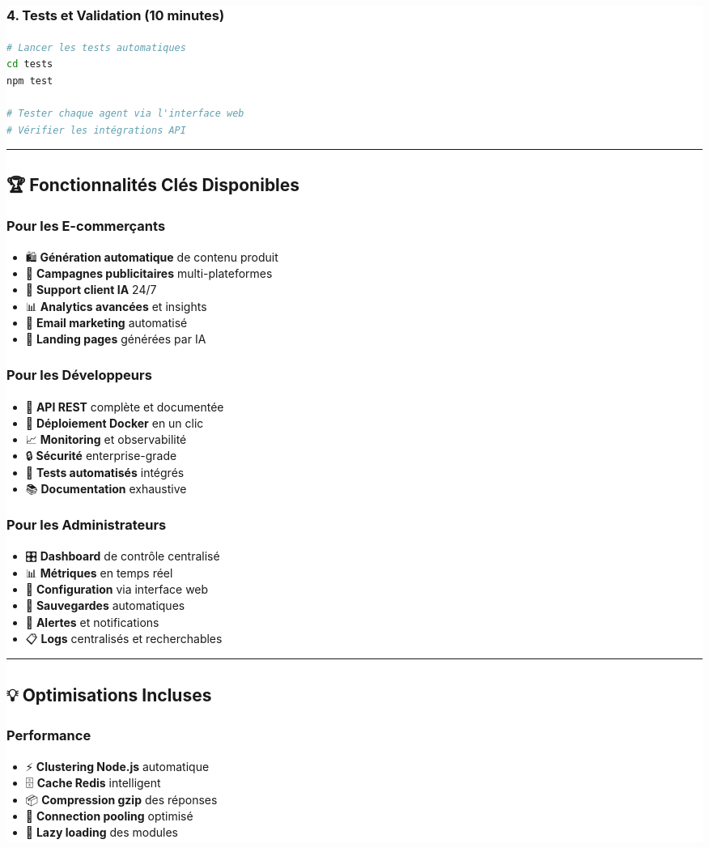 ### 4. Tests et Validation (10 minutes)

```bash
# Lancer les tests automatiques
cd tests
npm test

# Tester chaque agent via l'interface web
# Vérifier les intégrations API
```

---

## 🏆 Fonctionnalités Clés Disponibles

### Pour les E-commerçants
- 🛍️ **Génération automatique** de contenu produit
- 📱 **Campagnes publicitaires** multi-plateformes
- 💬 **Support client IA** 24/7
- 📊 **Analytics avancées** et insights
- 📧 **Email marketing** automatisé
- 🎨 **Landing pages** générées par IA

### Pour les Développeurs
- 🔌 **API REST** complète et documentée
- 🐳 **Déploiement Docker** en un clic
- 📈 **Monitoring** et observabilité
- 🔒 **Sécurité** enterprise-grade
- 🧪 **Tests automatisés** intégrés
- 📚 **Documentation** exhaustive

### Pour les Administrateurs
- 🎛️ **Dashboard** de contrôle centralisé
- 📊 **Métriques** en temps réel
- 🔧 **Configuration** via interface web
- 💾 **Sauvegardes** automatiques
- 🚨 **Alertes** et notifications
- 📋 **Logs** centralisés et recherchables

---

## 💡 Optimisations Incluses

### Performance
- ⚡ **Clustering Node.js** automatique
- 🗄️ **Cache Redis** intelligent
- 📦 **Compression gzip** des réponses
- 🔄 **Connection pooling** optimisé
- 🎯 **Lazy loading** des modules
